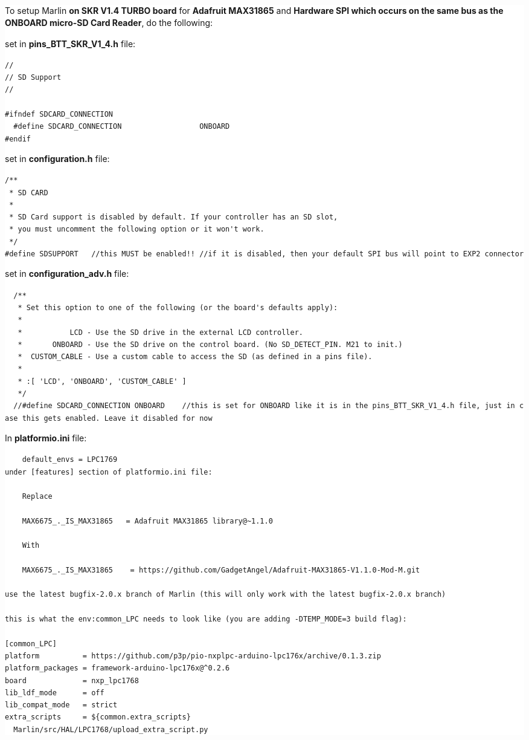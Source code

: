 To setup Marlin **on SKR V1.4 TURBO board** for **Adafruit MAX31865** and **Hardware SPI which occurs on the same bus as the ONBOARD micro-SD Card Reader**, do the following:

set in **pins_BTT_SKR_V1_4.h** file:
```
//
// SD Support
//

#ifndef SDCARD_CONNECTION
  #define SDCARD_CONNECTION                  ONBOARD
#endif
```

set in **configuration.h** file:
```
/**
 * SD CARD
 *
 * SD Card support is disabled by default. If your controller has an SD slot,
 * you must uncomment the following option or it won't work.
 */
#define SDSUPPORT   //this MUST be enabled!! //if it is disabled, then your default SPI bus will point to EXP2 connector
```
set in **configuration_adv.h** file:
```
  /**
   * Set this option to one of the following (or the board's defaults apply):
   *
   *           LCD - Use the SD drive in the external LCD controller.
   *       ONBOARD - Use the SD drive on the control board. (No SD_DETECT_PIN. M21 to init.)
   *  CUSTOM_CABLE - Use a custom cable to access the SD (as defined in a pins file).
   *
   * :[ 'LCD', 'ONBOARD', 'CUSTOM_CABLE' ]
   */
  //#define SDCARD_CONNECTION ONBOARD    //this is set for ONBOARD like it is in the pins_BTT_SKR_V1_4.h file, just in case this gets enabled. Leave it disabled for now
```

In **platformio.ini** file:
```
	default_envs = LPC1769
under [features] section of platformio.ini file:

	Replace 
	
	MAX6675_._IS_MAX31865   = Adafruit MAX31865 library@~1.1.0 
	
	With
	
	MAX6675_._IS_MAX31865    = https://github.com/GadgetAngel/Adafruit-MAX31865-V1.1.0-Mod-M.git
	
use the latest bugfix-2.0.x branch of Marlin (this will only work with the latest bugfix-2.0.x branch)

this is what the env:common_LPC needs to look like (you are adding -DTEMP_MODE=3 build flag):

[common_LPC]
platform          = https://github.com/p3p/pio-nxplpc-arduino-lpc176x/archive/0.1.3.zip
platform_packages = framework-arduino-lpc176x@^0.2.6
board             = nxp_lpc1768
lib_ldf_mode      = off
lib_compat_mode   = strict
extra_scripts     = ${common.extra_scripts}
  Marlin/src/HAL/LPC1768/upload_extra_script.py
```